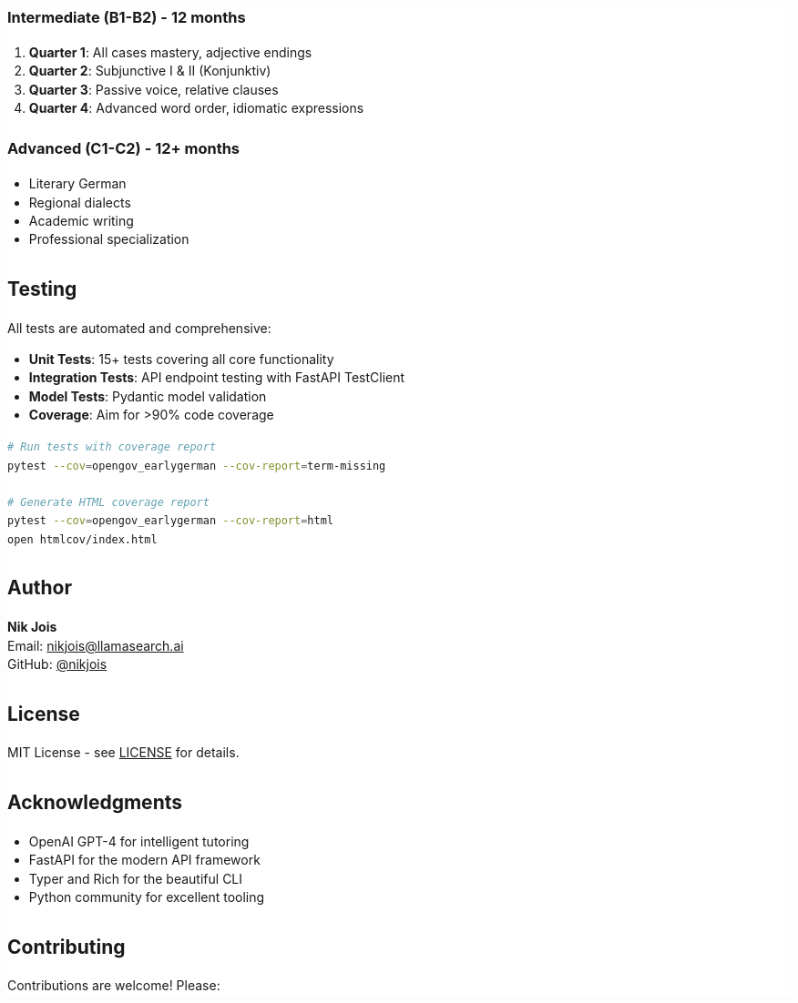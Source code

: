 ### Intermediate (B1-B2) - 12 months
1. **Quarter 1**: All cases mastery, adjective endings
2. **Quarter 2**: Subjunctive I & II (Konjunktiv)
3. **Quarter 3**: Passive voice, relative clauses
4. **Quarter 4**: Advanced word order, idiomatic expressions

### Advanced (C1-C2) - 12+ months
- Literary German
- Regional dialects
- Academic writing
- Professional specialization

## Testing

All tests are automated and comprehensive:

- **Unit Tests**: 15+ tests covering all core functionality
- **Integration Tests**: API endpoint testing with FastAPI TestClient
- **Model Tests**: Pydantic model validation
- **Coverage**: Aim for >90% code coverage

```bash
# Run tests with coverage report
pytest --cov=opengov_earlygerman --cov-report=term-missing

# Generate HTML coverage report
pytest --cov=opengov_earlygerman --cov-report=html
open htmlcov/index.html
```

## Author

**Nik Jois**  
Email: nikjois@llamasearch.ai  
GitHub: [@nikjois](https://github.com/nikjois)

## License

MIT License - see [LICENSE](LICENSE) for details.

## Acknowledgments

- OpenAI GPT-4 for intelligent tutoring
- FastAPI for the modern API framework
- Typer and Rich for the beautiful CLI
- Python community for excellent tooling

## Contributing

Contributions are welcome! Please:

